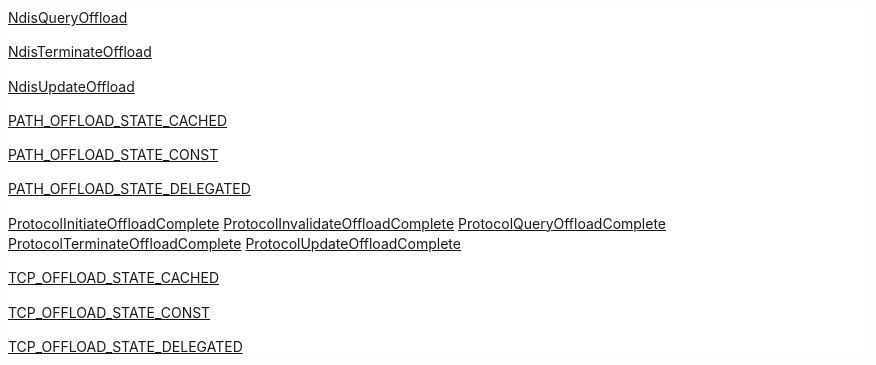 <a href="/windows-hardware/drivers/ddi/ndischimney/nf-ndischimney-ndisqueryoffloadstate">NdisQueryOffload</a>



<a href="/windows-hardware/drivers/ddi/ndischimney/nf-ndischimney-ndisterminateoffload">NdisTerminateOffload</a>



<a href="/windows-hardware/drivers/ddi/ndischimney/nf-ndischimney-ndisupdateoffload">NdisUpdateOffload</a>



<a href="/windows-hardware/drivers/ddi/ndischimney/ns-ndischimney-_path_offload_state_cached">PATH_OFFLOAD_STATE_CACHED</a>



<a href="/windows-hardware/drivers/ddi/ndischimney/ns-ndischimney-_path_offload_state_const">PATH_OFFLOAD_STATE_CONST</a>



<a href="/windows-hardware/drivers/ddi/ndischimney/ns-ndischimney-_path_offload_state_delegated">PATH_OFFLOAD_STATE_DELEGATED</a>



<a href="/windows-hardware/drivers/ddi/ndischimney/nc-ndischimney-initiate_offload_complete_handler">
   ProtocolInitiateOffloadComplete</a>



<a href="/windows-hardware/drivers/ddi/ndischimney/nc-ndischimney-invalidate_offload_complete_handler">
   ProtocolInvalidateOffloadComplete</a>



<a href="/windows-hardware/drivers/ddi/ndischimney/nc-ndischimney-query_offload_complete_handler">
   ProtocolQueryOffloadComplete</a>



<a href="/windows-hardware/drivers/ddi/ndischimney/nc-ndischimney-terminate_offload_complete_handler">
   ProtocolTerminateOffloadComplete</a>



<a href="/windows-hardware/drivers/ddi/ndischimney/nc-ndischimney-update_offload_complete_handler">
   ProtocolUpdateOffloadComplete</a>



<a href="/windows-hardware/drivers/ddi/ndischimney/ns-ndischimney-_tcp_offload_state_cached">TCP_OFFLOAD_STATE_CACHED</a>



<a href="/windows-hardware/drivers/ddi/ndischimney/ns-ndischimney-_tcp_offload_state_const">TCP_OFFLOAD_STATE_CONST</a>



<a href="/windows-hardware/drivers/ddi/ndischimney/ns-ndischimney-_tcp_offload_state_delegated">TCP_OFFLOAD_STATE_DELEGATED</a>

